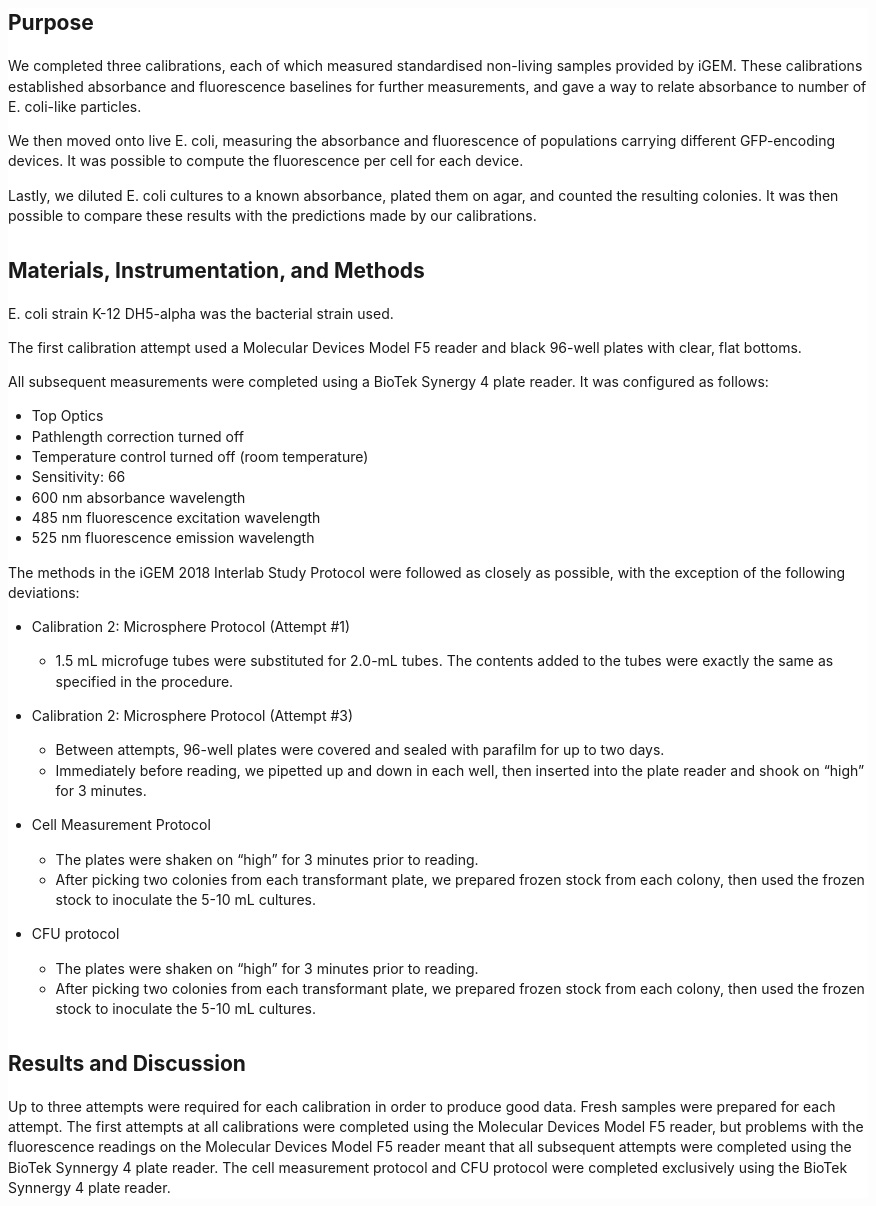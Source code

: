 
## Purpose 

We completed three calibrations, each of which measured standardised non-living samples provided by iGEM. These calibrations established absorbance and fluorescence baselines for further measurements, and gave a way to relate absorbance to number of E. coli-like particles. 

We then moved onto live E. coli, measuring the absorbance and fluorescence of populations carrying different GFP-encoding devices. It was possible to compute the fluorescence per cell for each device.

Lastly, we diluted E. coli cultures to a known absorbance, plated them on agar, and counted the resulting colonies. It was then possible to compare these results with the predictions made by our calibrations.

## Materials, Instrumentation, and Methods
E. coli strain K-12 DH5-alpha was the bacterial strain used.

The first calibration attempt used a Molecular Devices Model F5 reader and black 96-well plates with clear, flat bottoms. 

All subsequent measurements were completed using a BioTek Synergy 4 plate reader. It was configured as follows:
- Top Optics
- Pathlength correction turned off
- Temperature control turned off (room temperature)
- Sensitivity: 66
- 600 nm absorbance wavelength
- 485 nm fluorescence excitation wavelength
- 525 nm fluorescence emission wavelength

The methods in the iGEM 2018 Interlab Study Protocol were followed as closely as possible, with the exception of the following deviations:

- Calibration 2: Microsphere Protocol (Attempt #1)
  - 1.5 mL microfuge tubes were substituted for 2.0-mL tubes. The contents added to the tubes were exactly the same as specified in the procedure. 

- Calibration 2: Microsphere Protocol (Attempt #3)
  - Between attempts, 96-well plates were covered and sealed with parafilm for up to two days. 
  - Immediately before reading, we pipetted up and down in each well, then inserted into the plate reader and shook on “high” for 3 minutes. 

- Cell Measurement Protocol
  - The plates were shaken on “high” for 3 minutes prior to reading.
  - After picking two colonies from each transformant plate, we prepared frozen stock from each colony, then used the frozen stock to inoculate the 5-10 mL cultures.

- CFU protocol
  - The plates were shaken on “high” for 3 minutes prior to reading.
  - After picking two colonies from each transformant plate, we prepared frozen stock from each colony, then used the frozen stock to inoculate the 5-10 mL cultures.

## Results and Discussion
Up to three attempts were required for each calibration in order to produce good data. Fresh samples were prepared for each attempt. The first attempts at all calibrations were completed using the Molecular Devices Model F5 reader, but problems with the fluorescence readings on the Molecular Devices Model F5 reader meant that all subsequent attempts were completed using the BioTek Synnergy 4 plate reader. The cell measurement protocol and CFU protocol were completed exclusively using the BioTek Synnergy 4 plate reader.
